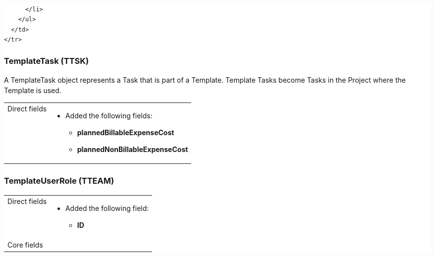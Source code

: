           </li>
        </ul>
      </td>
    </tr>
  </tbody>
</table>


### TemplateTask (TTSK)

A TemplateTask object represents a Task that is part of a Template. Template Tasks become Tasks in the Project where the Template is used.<table>
  <col/>
  <col/>
  <tbody>
    <tr>
      <td role="rowheader">Direct fields</td>
      <td>
        <ul>
          <li>
            <p>Added the following fields:
            </p>
            <ul>
              <li>
                <p><b>plannedBillableExpenseCost</b>
                </p>
              </li>
              <li>
                <p><b>plannedNonBillableExpenseCost</b>
                </p>
              </li>
             </ul>
          </li>
        </ul>
      </td>
    </tr>
  </tbody>
</table>

### TemplateUserRole (TTEAM)

<table>
  <tbody>
    <tr>
      <td role="rowheader">Direct fields</td>
      <td>
        <ul>
          <li>
            <p>Added the following field:
            </p>
            <ul>
              <li>
                <p><b>ID</b>
                </p>
              </li>
             </ul>
          </li>
        </ul>
      </td>
    </tr>
    <tr>
      <td role="rowheader">Core fields</td>
      <td>
        <ul>